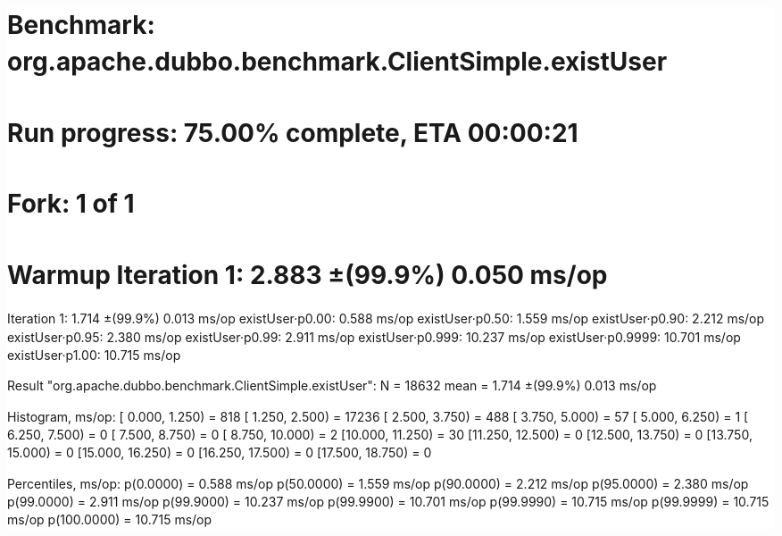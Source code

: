 # Benchmark: org.apache.dubbo.benchmark.ClientSimple.existUser

# Run progress: 75.00% complete, ETA 00:00:21
# Fork: 1 of 1
# Warmup Iteration   1: 2.883 ±(99.9%) 0.050 ms/op
Iteration   1: 1.714 ±(99.9%) 0.013 ms/op
                 existUser·p0.00:   0.588 ms/op
                 existUser·p0.50:   1.559 ms/op
                 existUser·p0.90:   2.212 ms/op
                 existUser·p0.95:   2.380 ms/op
                 existUser·p0.99:   2.911 ms/op
                 existUser·p0.999:  10.237 ms/op
                 existUser·p0.9999: 10.701 ms/op
                 existUser·p1.00:   10.715 ms/op



Result "org.apache.dubbo.benchmark.ClientSimple.existUser":
  N = 18632
  mean =      1.714 ±(99.9%) 0.013 ms/op

  Histogram, ms/op:
    [ 0.000,  1.250) = 818 
    [ 1.250,  2.500) = 17236 
    [ 2.500,  3.750) = 488 
    [ 3.750,  5.000) = 57 
    [ 5.000,  6.250) = 1 
    [ 6.250,  7.500) = 0 
    [ 7.500,  8.750) = 0 
    [ 8.750, 10.000) = 2 
    [10.000, 11.250) = 30 
    [11.250, 12.500) = 0 
    [12.500, 13.750) = 0 
    [13.750, 15.000) = 0 
    [15.000, 16.250) = 0 
    [16.250, 17.500) = 0 
    [17.500, 18.750) = 0 

  Percentiles, ms/op:
      p(0.0000) =      0.588 ms/op
     p(50.0000) =      1.559 ms/op
     p(90.0000) =      2.212 ms/op
     p(95.0000) =      2.380 ms/op
     p(99.0000) =      2.911 ms/op
     p(99.9000) =     10.237 ms/op
     p(99.9900) =     10.701 ms/op
     p(99.9990) =     10.715 ms/op
     p(99.9999) =     10.715 ms/op
    p(100.0000) =     10.715 ms/op
